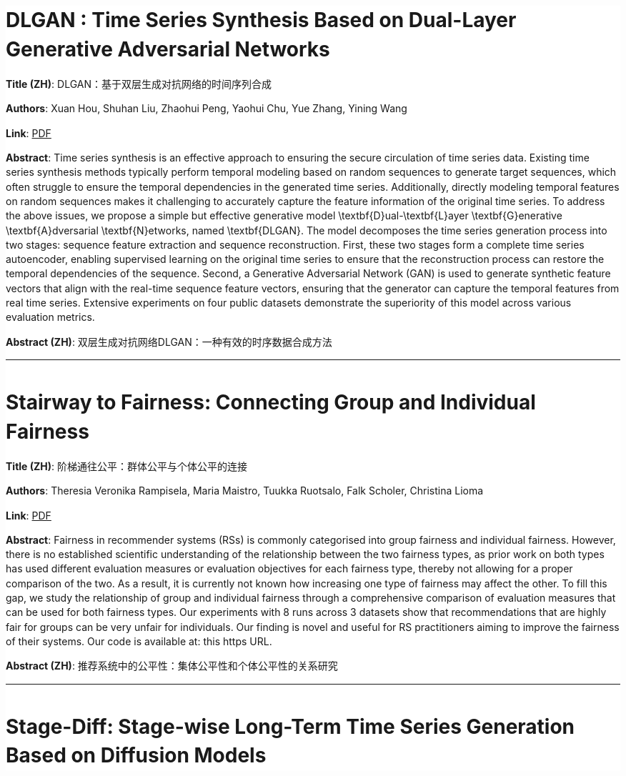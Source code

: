 # DLGAN : Time Series Synthesis Based on Dual-Layer Generative Adversarial Networks 

**Title (ZH)**: DLGAN：基于双层生成对抗网络的时间序列合成 

**Authors**: Xuan Hou, Shuhan Liu, Zhaohui Peng, Yaohui Chu, Yue Zhang, Yining Wang  

**Link**: [PDF](https://arxiv.org/pdf/2508.21340)  

**Abstract**: Time series synthesis is an effective approach to ensuring the secure circulation of time series data. Existing time series synthesis methods typically perform temporal modeling based on random sequences to generate target sequences, which often struggle to ensure the temporal dependencies in the generated time series. Additionally, directly modeling temporal features on random sequences makes it challenging to accurately capture the feature information of the original time series. To address the above issues, we propose a simple but effective generative model \textbf{D}ual-\textbf{L}ayer \textbf{G}enerative \textbf{A}dversarial \textbf{N}etworks, named \textbf{DLGAN}. The model decomposes the time series generation process into two stages: sequence feature extraction and sequence reconstruction. First, these two stages form a complete time series autoencoder, enabling supervised learning on the original time series to ensure that the reconstruction process can restore the temporal dependencies of the sequence. Second, a Generative Adversarial Network (GAN) is used to generate synthetic feature vectors that align with the real-time sequence feature vectors, ensuring that the generator can capture the temporal features from real time series. Extensive experiments on four public datasets demonstrate the superiority of this model across various evaluation metrics. 

**Abstract (ZH)**: 双层生成对抗网络DLGAN：一种有效的时序数据合成方法 

---
# Stairway to Fairness: Connecting Group and Individual Fairness 

**Title (ZH)**: 阶梯通往公平：群体公平与个体公平的连接 

**Authors**: Theresia Veronika Rampisela, Maria Maistro, Tuukka Ruotsalo, Falk Scholer, Christina Lioma  

**Link**: [PDF](https://arxiv.org/pdf/2508.21334)  

**Abstract**: Fairness in recommender systems (RSs) is commonly categorised into group fairness and individual fairness. However, there is no established scientific understanding of the relationship between the two fairness types, as prior work on both types has used different evaluation measures or evaluation objectives for each fairness type, thereby not allowing for a proper comparison of the two. As a result, it is currently not known how increasing one type of fairness may affect the other. To fill this gap, we study the relationship of group and individual fairness through a comprehensive comparison of evaluation measures that can be used for both fairness types. Our experiments with 8 runs across 3 datasets show that recommendations that are highly fair for groups can be very unfair for individuals. Our finding is novel and useful for RS practitioners aiming to improve the fairness of their systems. Our code is available at: this https URL. 

**Abstract (ZH)**: 推荐系统中的公平性：集体公平性和个体公平性的关系研究 

---
# Stage-Diff: Stage-wise Long-Term Time Series Generation Based on Diffusion Models 
